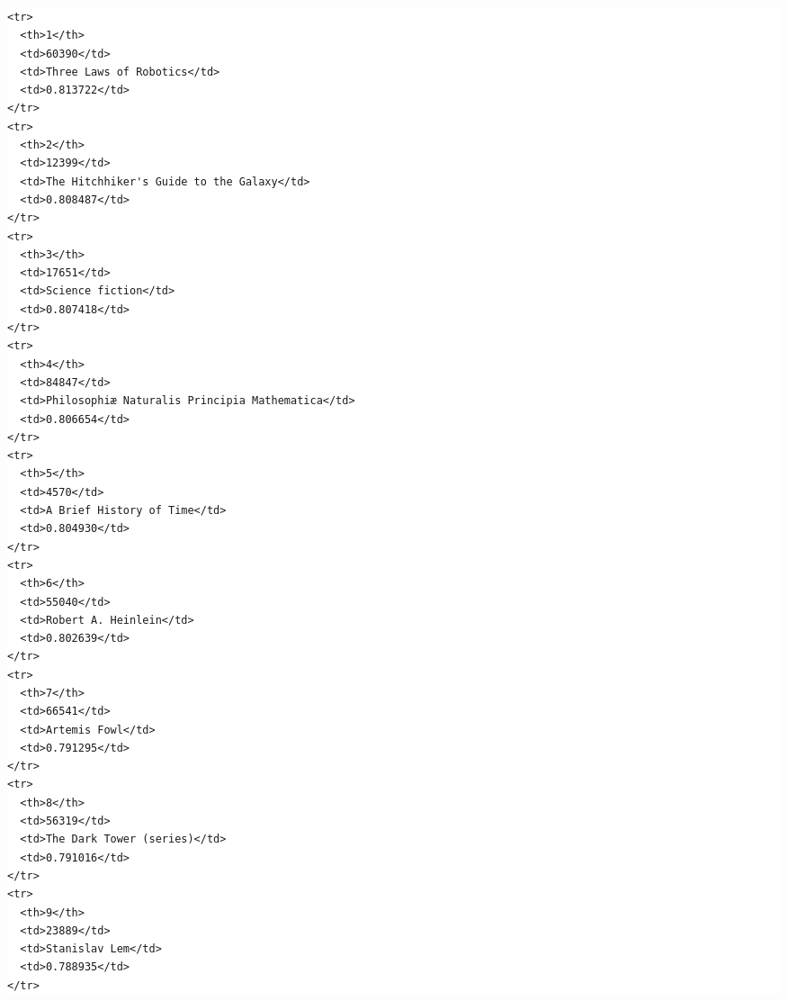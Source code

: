     <tr>
      <th>1</th>
      <td>60390</td>
      <td>Three Laws of Robotics</td>
      <td>0.813722</td>
    </tr>
    <tr>
      <th>2</th>
      <td>12399</td>
      <td>The Hitchhiker's Guide to the Galaxy</td>
      <td>0.808487</td>
    </tr>
    <tr>
      <th>3</th>
      <td>17651</td>
      <td>Science fiction</td>
      <td>0.807418</td>
    </tr>
    <tr>
      <th>4</th>
      <td>84847</td>
      <td>Philosophiæ Naturalis Principia Mathematica</td>
      <td>0.806654</td>
    </tr>
    <tr>
      <th>5</th>
      <td>4570</td>
      <td>A Brief History of Time</td>
      <td>0.804930</td>
    </tr>
    <tr>
      <th>6</th>
      <td>55040</td>
      <td>Robert A. Heinlein</td>
      <td>0.802639</td>
    </tr>
    <tr>
      <th>7</th>
      <td>66541</td>
      <td>Artemis Fowl</td>
      <td>0.791295</td>
    </tr>
    <tr>
      <th>8</th>
      <td>56319</td>
      <td>The Dark Tower (series)</td>
      <td>0.791016</td>
    </tr>
    <tr>
      <th>9</th>
      <td>23889</td>
      <td>Stanislav Lem</td>
      <td>0.788935</td>
    </tr>
  </tbody>
</table>
</div>
